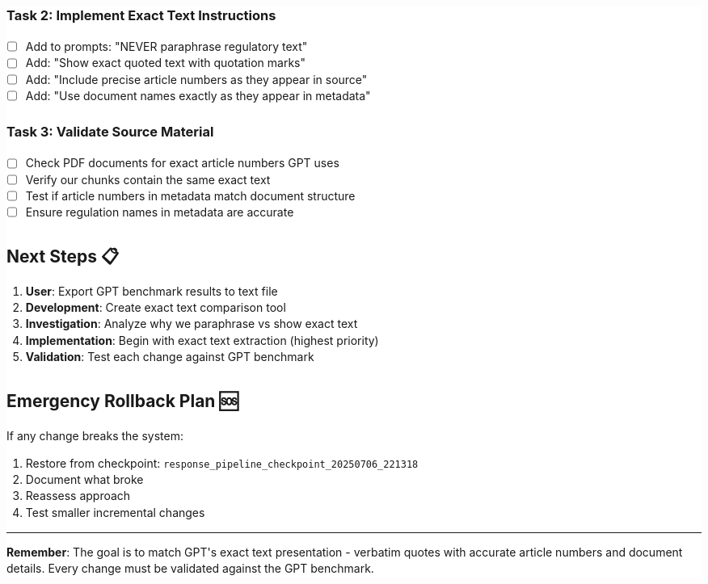 ### Task 2: Implement Exact Text Instructions
- [ ] Add to prompts: "NEVER paraphrase regulatory text"
- [ ] Add: "Show exact quoted text with quotation marks"
- [ ] Add: "Include precise article numbers as they appear in source"
- [ ] Add: "Use document names exactly as they appear in metadata"

### Task 3: Validate Source Material
- [ ] Check PDF documents for exact article numbers GPT uses
- [ ] Verify our chunks contain the same exact text
- [ ] Test if article numbers in metadata match document structure
- [ ] Ensure regulation names in metadata are accurate

## Next Steps 📋

1. **User**: Export GPT benchmark results to text file
2. **Development**: Create exact text comparison tool
3. **Investigation**: Analyze why we paraphrase vs show exact text
4. **Implementation**: Begin with exact text extraction (highest priority)
5. **Validation**: Test each change against GPT benchmark

## Emergency Rollback Plan 🆘

If any change breaks the system:
1. Restore from checkpoint: `response_pipeline_checkpoint_20250706_221318`
2. Document what broke
3. Reassess approach
4. Test smaller incremental changes

---

**Remember**: The goal is to match GPT's exact text presentation - verbatim quotes with accurate article numbers and document details. Every change must be validated against the GPT benchmark.